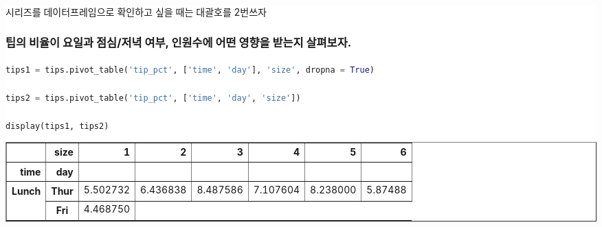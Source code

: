 

시리즈를 데이터프레임으로 확인하고 싶을 때는 대괄호를 2번쓰자


### 팁의 비율이 요일과 점심/저녁 여부, 인원수에 어떤 영향을 받는지 살펴보자.


```python
tips1 = tips.pivot_table('tip_pct', ['time', 'day'], 'size', dropna = True)

tips2 = tips.pivot_table('tip_pct', ['time', 'day', 'size'])

display(tips1, tips2)
```


<div>
<style scoped>
    .dataframe tbody tr th:only-of-type {
        vertical-align: middle;
    }

    .dataframe tbody tr th {
        vertical-align: top;
    }

    .dataframe thead th {
        text-align: right;
    }
</style>
<table border="1" class="dataframe">
  <thead>
    <tr style="text-align: right;">
      <th></th>
      <th>size</th>
      <th>1</th>
      <th>2</th>
      <th>3</th>
      <th>4</th>
      <th>5</th>
      <th>6</th>
    </tr>
    <tr>
      <th>time</th>
      <th>day</th>
      <th></th>
      <th></th>
      <th></th>
      <th></th>
      <th></th>
      <th></th>
    </tr>
  </thead>
  <tbody>
    <tr>
      <th rowspan="2" valign="top">Lunch</th>
      <th>Thur</th>
      <td>5.502732</td>
      <td>6.436838</td>
      <td>8.487586</td>
      <td>7.107604</td>
      <td>8.238000</td>
      <td>5.87488</td>
    </tr>
    <tr>
      <th>Fri</th>
      <td>4.468750</td>